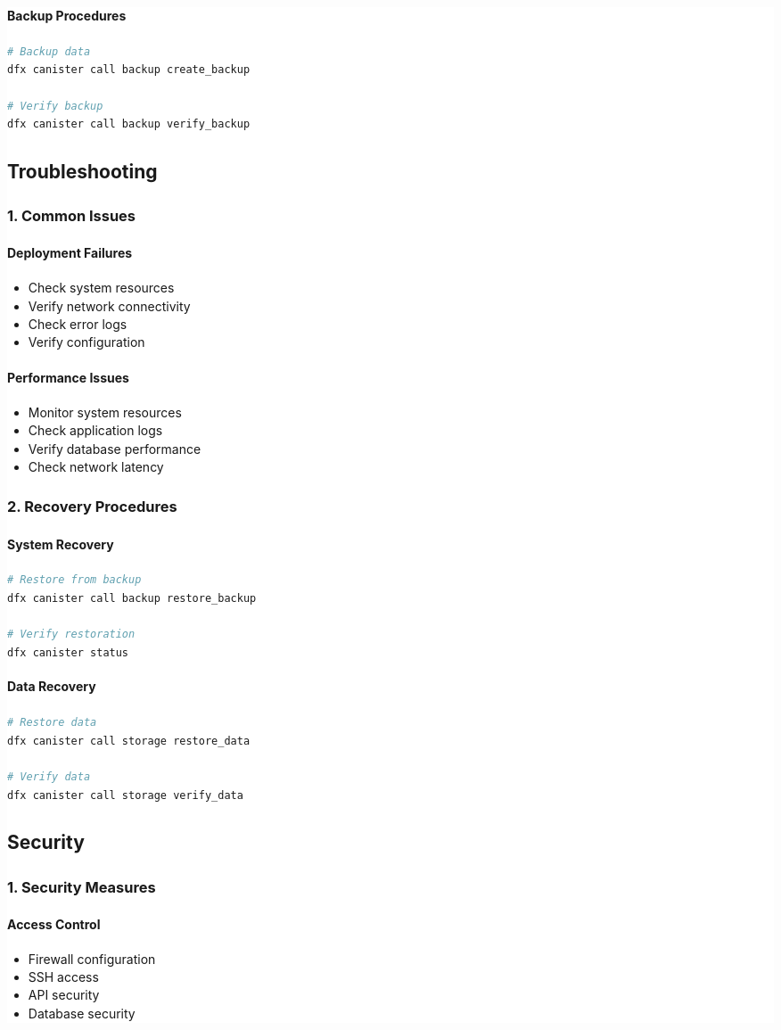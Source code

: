 #### Backup Procedures
```bash
# Backup data
dfx canister call backup create_backup

# Verify backup
dfx canister call backup verify_backup
```

## Troubleshooting

### 1. Common Issues

#### Deployment Failures
- Check system resources
- Verify network connectivity
- Check error logs
- Verify configuration

#### Performance Issues
- Monitor system resources
- Check application logs
- Verify database performance
- Check network latency

### 2. Recovery Procedures

#### System Recovery
```bash
# Restore from backup
dfx canister call backup restore_backup

# Verify restoration
dfx canister status
```

#### Data Recovery
```bash
# Restore data
dfx canister call storage restore_data

# Verify data
dfx canister call storage verify_data
```

## Security

### 1. Security Measures

#### Access Control
- Firewall configuration
- SSH access
- API security
- Database security
